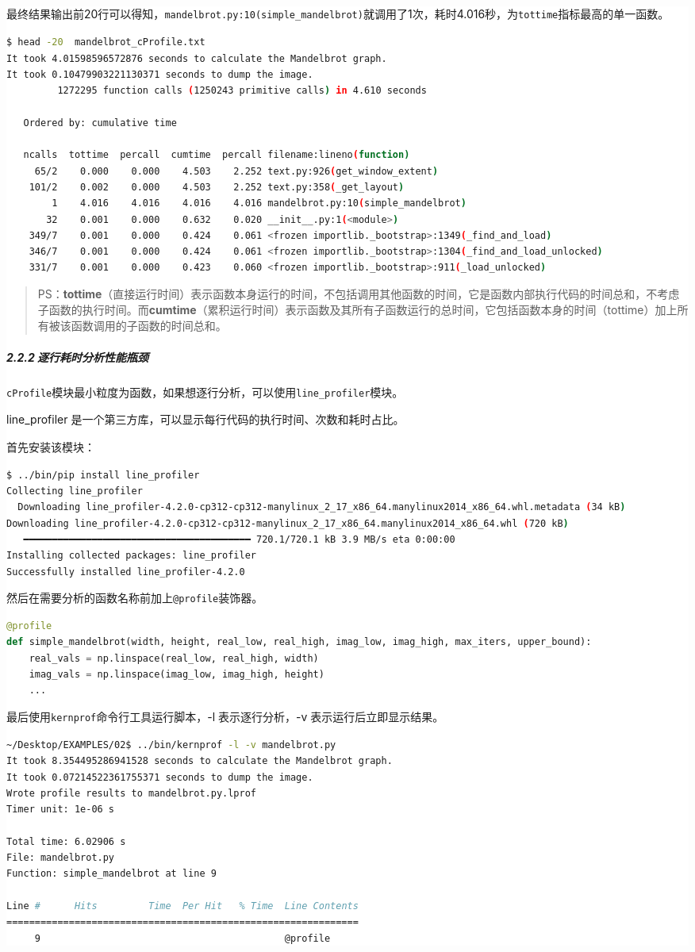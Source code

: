 最终结果输出前20行可以得知，`mandelbrot.py:10(simple_mandelbrot)`就调用了1次，耗时4.016秒，为`tottime`指标最高的单一函数。

```bash
$ head -20  mandelbrot_cProfile.txt 
It took 4.01598596572876 seconds to calculate the Mandelbrot graph.
It took 0.10479903221130371 seconds to dump the image.
         1272295 function calls (1250243 primitive calls) in 4.610 seconds

   Ordered by: cumulative time

   ncalls  tottime  percall  cumtime  percall filename:lineno(function)
     65/2    0.000    0.000    4.503    2.252 text.py:926(get_window_extent)
    101/2    0.002    0.000    4.503    2.252 text.py:358(_get_layout)
        1    4.016    4.016    4.016    4.016 mandelbrot.py:10(simple_mandelbrot)
       32    0.001    0.000    0.632    0.020 __init__.py:1(<module>)
    349/7    0.001    0.000    0.424    0.061 <frozen importlib._bootstrap>:1349(_find_and_load)
    346/7    0.001    0.000    0.424    0.061 <frozen importlib._bootstrap>:1304(_find_and_load_unlocked)
    331/7    0.001    0.000    0.423    0.060 <frozen importlib._bootstrap>:911(_load_unlocked)
```

>PS：**tottime**（直接运行时间）表示函数本身运行的时间，不包括调用其他函数的时间，它是函数内部执行代码的时间总和，不考虑子函数的执行时间。而**cumtime**（累积运行时间）表示函数及其所有子函数运行的总时间，它包括函数本身的时间（tottime）加上所有被该函数调用的子函数的时间总和。

##### 2.2.2 逐行耗时分析性能瓶颈

`cProfile`模块最小粒度为函数，如果想逐行分析，可以使用`line_profiler`模块。

line_profiler 是一个第三方库，可以显示每行代码的执行时间、次数和耗时占比。

首先安装该模块：

```bash
$ ../bin/pip install line_profiler
Collecting line_profiler
  Downloading line_profiler-4.2.0-cp312-cp312-manylinux_2_17_x86_64.manylinux2014_x86_64.whl.metadata (34 kB)
Downloading line_profiler-4.2.0-cp312-cp312-manylinux_2_17_x86_64.manylinux2014_x86_64.whl (720 kB)
   ━━━━━━━━━━━━━━━━━━━━━━━━━━━━━━━━━━━━━━━━ 720.1/720.1 kB 3.9 MB/s eta 0:00:00
Installing collected packages: line_profiler
Successfully installed line_profiler-4.2.0
```

然后在需要分析的函数名称前加上`@profile`装饰器。

```py
@profile 
def simple_mandelbrot(width, height, real_low, real_high, imag_low, imag_high, max_iters, upper_bound):
    real_vals = np.linspace(real_low, real_high, width)
    imag_vals = np.linspace(imag_low, imag_high, height)
    ...
```

最后使用`kernprof`命令行工具运行脚本，-l 表示逐行分析，-v 表示运行后立即显示结果。

```bash
~/Desktop/EXAMPLES/02$ ../bin/kernprof -l -v mandelbrot.py 
It took 8.354495286941528 seconds to calculate the Mandelbrot graph.
It took 0.07214522361755371 seconds to dump the image.
Wrote profile results to mandelbrot.py.lprof
Timer unit: 1e-06 s

Total time: 6.02906 s
File: mandelbrot.py
Function: simple_mandelbrot at line 9

Line #      Hits         Time  Per Hit   % Time  Line Contents
==============================================================
     9                                           @profile 
```